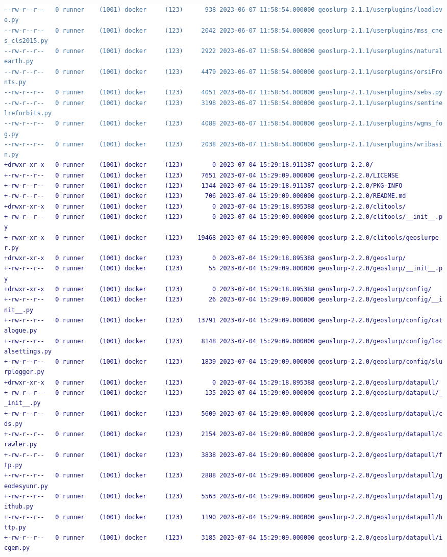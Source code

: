 ```diff
--rw-r--r--   0 runner    (1001) docker     (123)      938 2023-06-07 11:58:54.000000 geoslurp-2.1.1/userplugins/loadlove.py
--rw-r--r--   0 runner    (1001) docker     (123)     2042 2023-06-07 11:58:54.000000 geoslurp-2.1.1/userplugins/mss_cnes_cls2015.py
--rw-r--r--   0 runner    (1001) docker     (123)     2922 2023-06-07 11:58:54.000000 geoslurp-2.1.1/userplugins/naturalearth.py
--rw-r--r--   0 runner    (1001) docker     (123)     4479 2023-06-07 11:58:54.000000 geoslurp-2.1.1/userplugins/orsiFronts.py
--rw-r--r--   0 runner    (1001) docker     (123)     4051 2023-06-07 11:58:54.000000 geoslurp-2.1.1/userplugins/sebs.py
--rw-r--r--   0 runner    (1001) docker     (123)     3198 2023-06-07 11:58:54.000000 geoslurp-2.1.1/userplugins/sentinelreforbits.py
--rw-r--r--   0 runner    (1001) docker     (123)     4088 2023-06-07 11:58:54.000000 geoslurp-2.1.1/userplugins/wgms_fog.py
--rw-r--r--   0 runner    (1001) docker     (123)     2038 2023-06-07 11:58:54.000000 geoslurp-2.1.1/userplugins/wribasin.py
+drwxr-xr-x   0 runner    (1001) docker     (123)        0 2023-07-04 15:29:18.911387 geoslurp-2.2.0/
+-rw-r--r--   0 runner    (1001) docker     (123)     7651 2023-07-04 15:29:09.000000 geoslurp-2.2.0/LICENSE
+-rw-r--r--   0 runner    (1001) docker     (123)     1344 2023-07-04 15:29:18.911387 geoslurp-2.2.0/PKG-INFO
+-rw-r--r--   0 runner    (1001) docker     (123)      706 2023-07-04 15:29:09.000000 geoslurp-2.2.0/README.md
+drwxr-xr-x   0 runner    (1001) docker     (123)        0 2023-07-04 15:29:18.895388 geoslurp-2.2.0/clitools/
+-rw-r--r--   0 runner    (1001) docker     (123)        0 2023-07-04 15:29:09.000000 geoslurp-2.2.0/clitools/__init__.py
+-rwxr-xr-x   0 runner    (1001) docker     (123)    19468 2023-07-04 15:29:09.000000 geoslurp-2.2.0/clitools/geoslurper.py
+drwxr-xr-x   0 runner    (1001) docker     (123)        0 2023-07-04 15:29:18.895388 geoslurp-2.2.0/geoslurp/
+-rw-r--r--   0 runner    (1001) docker     (123)       55 2023-07-04 15:29:09.000000 geoslurp-2.2.0/geoslurp/__init__.py
+drwxr-xr-x   0 runner    (1001) docker     (123)        0 2023-07-04 15:29:18.895388 geoslurp-2.2.0/geoslurp/config/
+-rw-r--r--   0 runner    (1001) docker     (123)       26 2023-07-04 15:29:09.000000 geoslurp-2.2.0/geoslurp/config/__init__.py
+-rw-r--r--   0 runner    (1001) docker     (123)    13791 2023-07-04 15:29:09.000000 geoslurp-2.2.0/geoslurp/config/catalogue.py
+-rw-r--r--   0 runner    (1001) docker     (123)     8148 2023-07-04 15:29:09.000000 geoslurp-2.2.0/geoslurp/config/localsettings.py
+-rw-r--r--   0 runner    (1001) docker     (123)     1839 2023-07-04 15:29:09.000000 geoslurp-2.2.0/geoslurp/config/slurplogger.py
+drwxr-xr-x   0 runner    (1001) docker     (123)        0 2023-07-04 15:29:18.895388 geoslurp-2.2.0/geoslurp/datapull/
+-rw-r--r--   0 runner    (1001) docker     (123)      135 2023-07-04 15:29:09.000000 geoslurp-2.2.0/geoslurp/datapull/__init__.py
+-rw-r--r--   0 runner    (1001) docker     (123)     5609 2023-07-04 15:29:09.000000 geoslurp-2.2.0/geoslurp/datapull/cds.py
+-rw-r--r--   0 runner    (1001) docker     (123)     2154 2023-07-04 15:29:09.000000 geoslurp-2.2.0/geoslurp/datapull/crawler.py
+-rw-r--r--   0 runner    (1001) docker     (123)     3838 2023-07-04 15:29:09.000000 geoslurp-2.2.0/geoslurp/datapull/ftp.py
+-rw-r--r--   0 runner    (1001) docker     (123)     2888 2023-07-04 15:29:09.000000 geoslurp-2.2.0/geoslurp/datapull/geodesyunr.py
+-rw-r--r--   0 runner    (1001) docker     (123)     5563 2023-07-04 15:29:09.000000 geoslurp-2.2.0/geoslurp/datapull/github.py
+-rw-r--r--   0 runner    (1001) docker     (123)     1190 2023-07-04 15:29:09.000000 geoslurp-2.2.0/geoslurp/datapull/http.py
+-rw-r--r--   0 runner    (1001) docker     (123)     3185 2023-07-04 15:29:09.000000 geoslurp-2.2.0/geoslurp/datapull/icgem.py
```